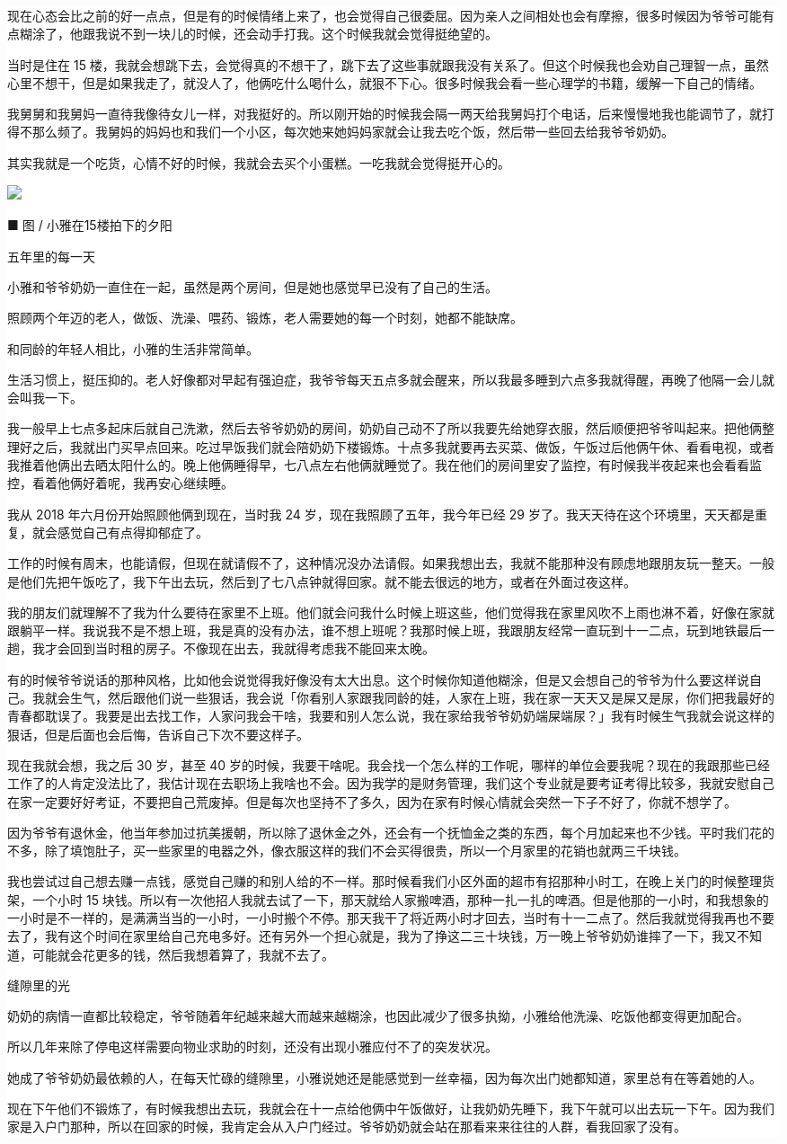 现在心态会比之前的好一点点，但是有的时候情绪上来了，也会觉得自己很委屈。因为亲人之间相处也会有摩擦，很多时候因为爷爷可能有点糊涂了，他跟我说不到一块儿的时候，还会动手打我。这个时候我就会觉得挺绝望的。

当时是住在 15 楼，我就会想跳下去，会觉得真的不想干了，跳下去了这些事就跟我没有关系了。但这个时候我也会劝自己理智一点，虽然心里不想干，但是如果我走了，就没人了，他俩吃什么喝什么，就狠不下心。很多时候我会看一些心理学的书籍，缓解一下自己的情绪。

我舅舅和我舅妈一直待我像待女儿一样，对我挺好的。所以刚开始的时候我会隔一两天给我舅妈打个电话，后来慢慢地我也能调节了，就打得不那么频了。我舅妈的妈妈也和我们一个小区，每次她来她妈妈家就会让我去吃个饭，然后带一些回去给我爷爷奶奶。

其实我就是一个吃货，心情不好的时候，我就会去买个小蛋糕。一吃我就会觉得挺开心的。

![](https://imagepphcloud.thepaper.cn/pph/image/274/645/365.jpg)

■ 图 / 小雅在15楼拍下的夕阳

五年里的每一天

小雅和爷爷奶奶一直住在一起，虽然是两个房间，但是她也感觉早已没有了自己的生活。

照顾两个年迈的老人，做饭、洗澡、喂药、锻炼，老人需要她的每一个时刻，她都不能缺席。

和同龄的年轻人相比，小雅的生活非常简单。

生活习惯上，挺压抑的。老人好像都对早起有强迫症，我爷爷每天五点多就会醒来，所以我最多睡到六点多我就得醒，再晚了他隔一会儿就会叫我一下。

我一般早上七点多起床后就自己洗漱，然后去爷爷奶奶的房间，奶奶自己动不了所以我要先给她穿衣服，然后顺便把爷爷叫起来。把他俩整理好之后，我就出门买早点回来。吃过早饭我们就会陪奶奶下楼锻炼。十点多我就要再去买菜、做饭，午饭过后他俩午休、看看电视，或者我推着他俩出去晒太阳什么的。晚上他俩睡得早，七八点左右他俩就睡觉了。我在他们的房间里安了监控，有时候我半夜起来也会看看监控，看着他俩好着呢，我再安心继续睡。

我从 2018 年六月份开始照顾他俩到现在，当时我 24 岁，现在我照顾了五年，我今年已经 29 岁了。我天天待在这个环境里，天天都是重复，就会感觉自己有点得抑郁症了。

工作的时候有周末，也能请假，但现在就请假不了，这种情况没办法请假。如果我想出去，我就不能那种没有顾虑地跟朋友玩一整天。一般是他们先把午饭吃了，我下午出去玩，然后到了七八点钟就得回家。就不能去很远的地方，或者在外面过夜这样。

我的朋友们就理解不了我为什么要待在家里不上班。他们就会问我什么时候上班这些，他们觉得我在家里风吹不上雨也淋不着，好像在家就跟躺平一样。我说我不是不想上班，我是真的没有办法，谁不想上班呢？我那时候上班，我跟朋友经常一直玩到十一二点，玩到地铁最后一趟，我才会回到当时租的房子。不像现在出去，我就得考虑我不能回来太晚。

有的时候爷爷说话的那种风格，比如他会说觉得我好像没有太大出息。这个时候你知道他糊涂，但是又会想自己的爷爷为什么要这样说自己。我就会生气，然后跟他们说一些狠话，我会说「你看别人家跟我同龄的娃，人家在上班，我在家一天天又是屎又是尿，你们把我最好的青春都耽误了。我要是出去找工作，人家问我会干啥，我要和别人怎么说，我在家给我爷爷奶奶端屎端尿？」我有时候生气我就会说这样的狠话，但是后面也会后悔，告诉自己下次不要这样子。

现在我就会想，我之后 30 岁，甚至 40 岁的时候，我要干啥呢。我会找一个怎么样的工作呢，哪样的单位会要我呢？现在的我跟那些已经工作了的人肯定没法比了，我估计现在去职场上我啥也不会。因为我学的是财务管理，我们这个专业就是要考证考得比较多，我就安慰自己在家一定要好好考证，不要把自己荒废掉。但是每次也坚持不了多久，因为在家有时候心情就会突然一下子不好了，你就不想学了。

因为爷爷有退休金，他当年参加过抗美援朝，所以除了退休金之外，还会有一个抚恤金之类的东西，每个月加起来也不少钱。平时我们花的不多，除了填饱肚子，买一些家里的电器之外，像衣服这样的我们不会买得很贵，所以一个月家里的花销也就两三千块钱。

我也尝试过自己想去赚一点钱，感觉自己赚的和别人给的不一样。那时候看我们小区外面的超市有招那种小时工，在晚上关门的时候整理货架，一个小时 15 块钱。所以有一次他招人我就去试了一下，那天就给人家搬啤酒，那种一扎一扎的啤酒。但是他那的一小时，和我想象的一小时是不一样的，是满满当当的一小时，一小时搬个不停。那天我干了将近两小时才回去，当时有十一二点了。然后我就觉得我再也不要去了，我有这个时间在家里给自己充电多好。还有另外一个担心就是，我为了挣这二三十块钱，万一晚上爷爷奶奶谁摔了一下，我又不知道，可能就会花更多的钱，然后我想着算了，我就不去了。

缝隙里的光

奶奶的病情一直都比较稳定，爷爷随着年纪越来越大而越来越糊涂，也因此减少了很多执拗，小雅给他洗澡、吃饭他都变得更加配合。

所以几年来除了停电这样需要向物业求助的时刻，还没有出现小雅应付不了的突发状况。

她成了爷爷奶奶最依赖的人，在每天忙碌的缝隙里，小雅说她还是能感觉到一丝幸福，因为每次出门她都知道，家里总有在等着她的人。

现在下午他们不锻炼了，有时候我想出去玩，我就会在十一点给他俩中午饭做好，让我奶奶先睡下，我下午就可以出去玩一下午。因为我们家是入户门那种，所以在回家的时候，我肯定会从入户门经过。爷爷奶奶就会站在那看来来往往的人群，看我回家了没有。
